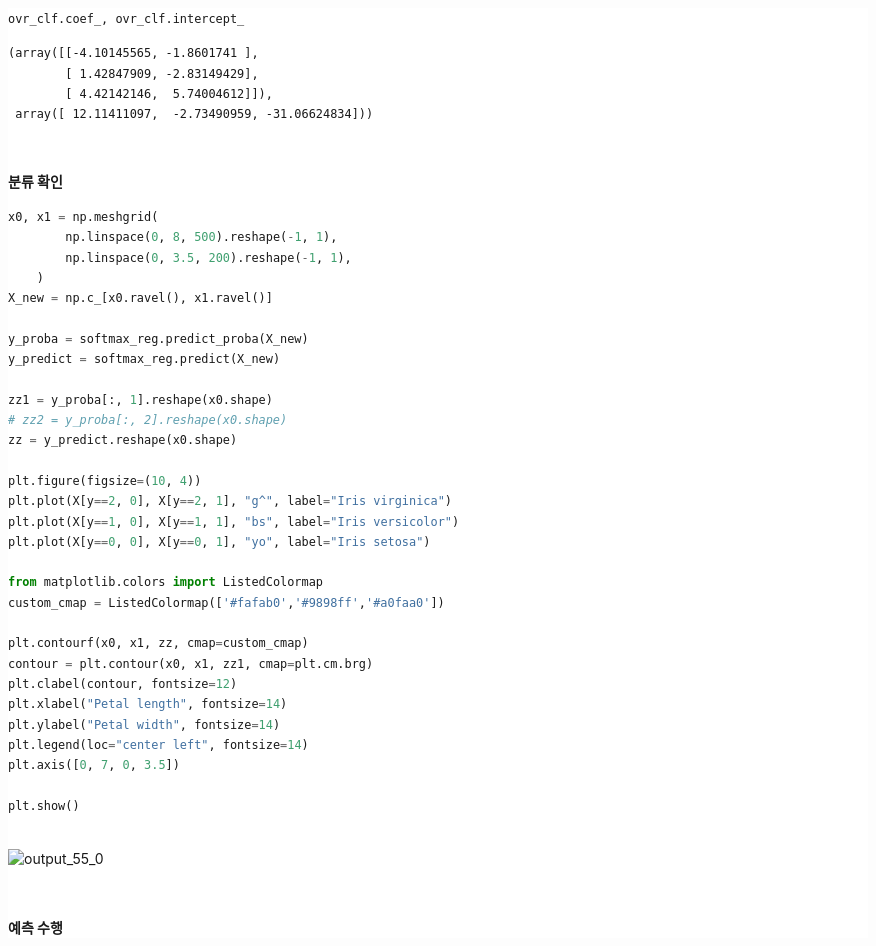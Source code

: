 
```python
ovr_clf.coef_, ovr_clf.intercept_
```




    (array([[-4.10145565, -1.8601741 ],
            [ 1.42847909, -2.83149429],
            [ 4.42142146,  5.74004612]]),
     array([ 12.11411097,  -2.73490959, -31.06624834]))

<br>

**분류 확인**


```python
x0, x1 = np.meshgrid(
        np.linspace(0, 8, 500).reshape(-1, 1),
        np.linspace(0, 3.5, 200).reshape(-1, 1),
    )
X_new = np.c_[x0.ravel(), x1.ravel()]

y_proba = softmax_reg.predict_proba(X_new)
y_predict = softmax_reg.predict(X_new)

zz1 = y_proba[:, 1].reshape(x0.shape)
# zz2 = y_proba[:, 2].reshape(x0.shape)
zz = y_predict.reshape(x0.shape)

plt.figure(figsize=(10, 4))
plt.plot(X[y==2, 0], X[y==2, 1], "g^", label="Iris virginica")
plt.plot(X[y==1, 0], X[y==1, 1], "bs", label="Iris versicolor")
plt.plot(X[y==0, 0], X[y==0, 1], "yo", label="Iris setosa")

from matplotlib.colors import ListedColormap
custom_cmap = ListedColormap(['#fafab0','#9898ff','#a0faa0'])

plt.contourf(x0, x1, zz, cmap=custom_cmap)
contour = plt.contour(x0, x1, zz1, cmap=plt.cm.brg)
plt.clabel(contour, fontsize=12)
plt.xlabel("Petal length", fontsize=14)
plt.ylabel("Petal width", fontsize=14)
plt.legend(loc="center left", fontsize=14)
plt.axis([0, 7, 0, 3.5])

plt.show()
    
```

![output_55_0](https://user-images.githubusercontent.com/70505378/134872862-20386e10-778a-4c28-b90e-76eec132b06d.png)

<br>

**예측 수행**

